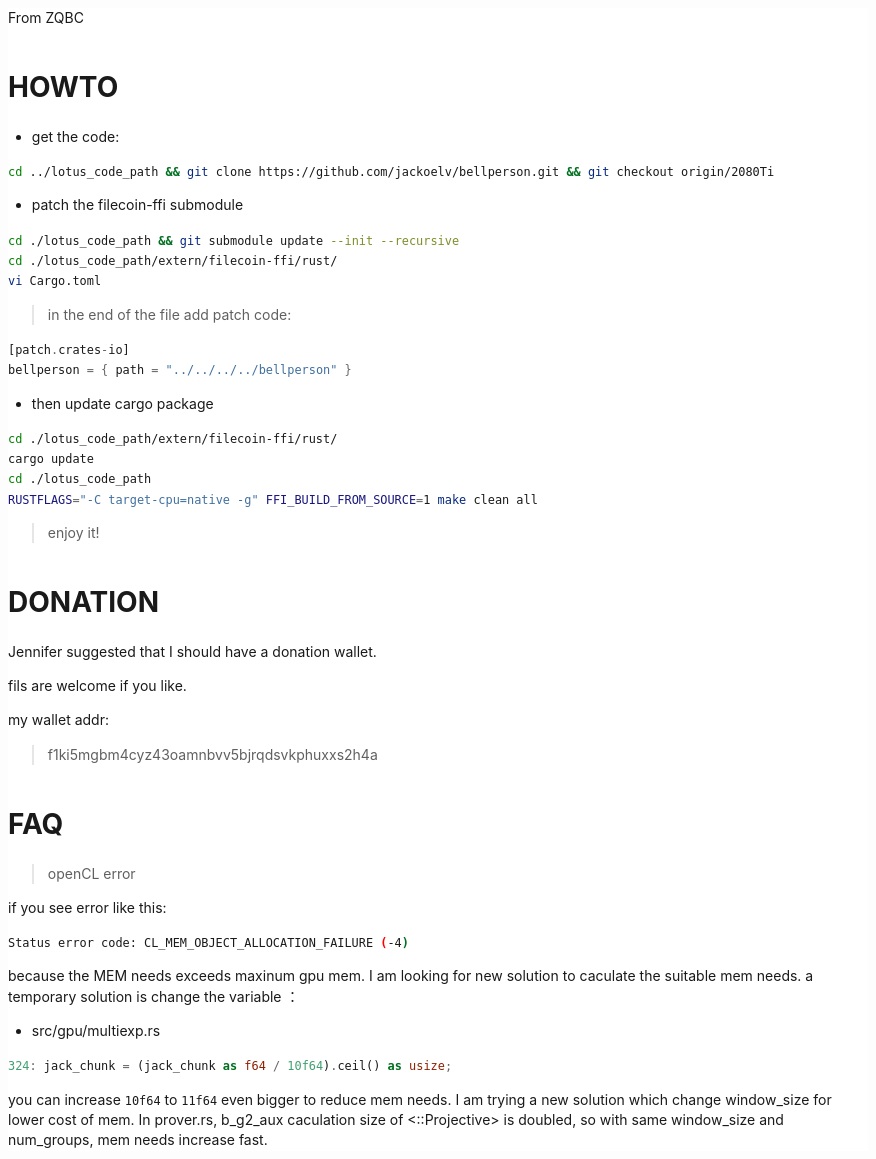 From ZQBC

# HOWTO
- get the code:

```bash
cd ../lotus_code_path && git clone https://github.com/jackoelv/bellperson.git && git checkout origin/2080Ti
```
- patch the filecoin-ffi submodule

```bash
cd ./lotus_code_path && git submodule update --init --recursive
cd ./lotus_code_path/extern/filecoin-ffi/rust/
vi Cargo.toml 
```
> in the end of the file add patch code:

```rust
[patch.crates-io]
bellperson = { path = "../../../../bellperson" }
```
- then update cargo package

```bash
cd ./lotus_code_path/extern/filecoin-ffi/rust/
cargo update
cd ./lotus_code_path
RUSTFLAGS="-C target-cpu=native -g" FFI_BUILD_FROM_SOURCE=1 make clean all
```

> enjoy it!

# DONATION

Jennifer suggested that I should have a donation wallet.

fils are welcome if you like.

my wallet addr:

> f1ki5mgbm4cyz43oamnbvv5bjrqdsvkphuxxs2h4a

# FAQ

> openCL error

 if you see error like this:
```bash
Status error code: CL_MEM_OBJECT_ALLOCATION_FAILURE (-4)
```
 because the MEM needs exceeds maxinum gpu mem. I am looking for new solution to caculate the suitable mem needs.
a temporary solution is change the variable ：
- src/gpu/multiexp.rs
```rust
324: jack_chunk = (jack_chunk as f64 / 10f64).ceil() as usize;
```
 you can increase `10f64` to `11f64` even bigger to reduce mem needs.
 I am trying a new solution which change window_size for lower cost of mem. 
 In prover.rs, b_g2_aux caculation size of <<G as CurveAffine>::Projective> is doubled,  so with same window_size and num_groups, mem needs increase fast.  
